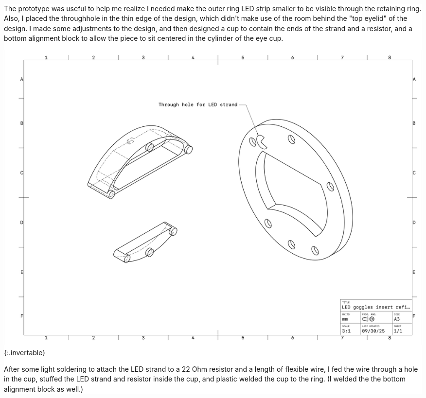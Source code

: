 The prototype was useful to help me realize I needed make the outer ring LED strip smaller to be visible through the retaining ring. Also, I placed the throughhole in the thin edge of the design, which didn't make use of the room behind the "top eyelid" of the design. I made some adjustments to the design, and then designed a cup to contain the ends of the strand and a resistor, and a bottom alignment block to allow the piece to sit centered in the cylinder of the eye cup.

![Diagram of three-piece assembly. The 50mm ring has shallow holes that accept pegs from the other two pieces for alignment and strength.](/assets/led-goggles/assembly-diagram.png){:.invertable}

After some light soldering to attach the LED strand to a 22 Ohm resistor and a length of flexible wire, I fed the wire through a hole in the cup, stuffed the LED strand and resistor inside the cup, and plastic welded the cup to the ring. (I welded the the bottom alignment block as well.)
